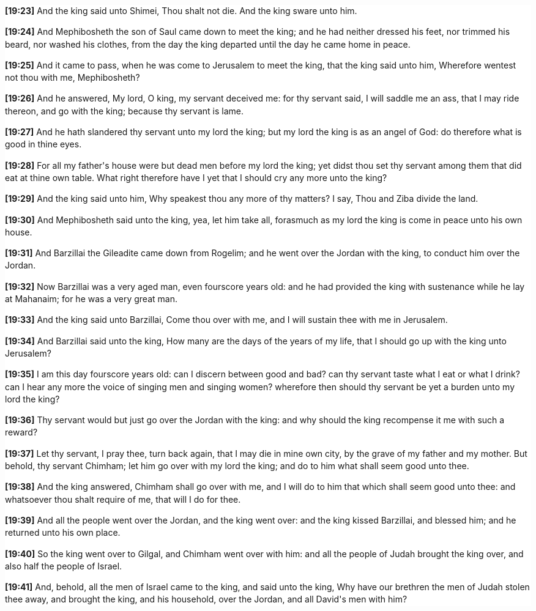 **[19:23]** And the king said unto Shimei, Thou shalt not die. And the king sware unto him.

**[19:24]** And Mephibosheth the son of Saul came down to meet the king; and he had neither dressed his feet, nor trimmed his beard, nor washed his clothes, from the day the king departed until the day he came home in peace.

**[19:25]** And it came to pass, when he was come to Jerusalem to meet the king, that the king said unto him, Wherefore wentest not thou with me, Mephibosheth?

**[19:26]** And he answered, My lord, O king, my servant deceived me: for thy servant said, I will saddle me an ass, that I may ride thereon, and go with the king; because thy servant is lame.

**[19:27]** And he hath slandered thy servant unto my lord the king; but my lord the king is as an angel of God: do therefore what is good in thine eyes.

**[19:28]** For all my father's house were but dead men before my lord the king; yet didst thou set thy servant among them that did eat at thine own table. What right therefore have I yet that I should cry any more unto the king?

**[19:29]** And the king said unto him, Why speakest thou any more of thy matters? I say, Thou and Ziba divide the land.

**[19:30]** And Mephibosheth said unto the king, yea, let him take all, forasmuch as my lord the king is come in peace unto his own house.

**[19:31]** And Barzillai the Gileadite came down from Rogelim; and he went over the Jordan with the king, to conduct him over the Jordan.

**[19:32]** Now Barzillai was a very aged man, even fourscore years old: and he had provided the king with sustenance while he lay at Mahanaim; for he was a very great man.

**[19:33]** And the king said unto Barzillai, Come thou over with me, and I will sustain thee with me in Jerusalem.

**[19:34]** And Barzillai said unto the king, How many are the days of the years of my life, that I should go up with the king unto Jerusalem?

**[19:35]** I am this day fourscore years old: can I discern between good and bad? can thy servant taste what I eat or what I drink? can I hear any more the voice of singing men and singing women? wherefore then should thy servant be yet a burden unto my lord the king?

**[19:36]** Thy servant would but just go over the Jordan with the king: and why should the king recompense it me with such a reward?

**[19:37]** Let thy servant, I pray thee, turn back again, that I may die in mine own city, by the grave of my father and my mother. But behold, thy servant Chimham; let him go over with my lord the king; and do to him what shall seem good unto thee.

**[19:38]** And the king answered, Chimham shall go over with me, and I will do to him that which shall seem good unto thee: and whatsoever thou shalt require of me, that will I do for thee.

**[19:39]** And all the people went over the Jordan, and the king went over: and the king kissed Barzillai, and blessed him; and he returned unto his own place.

**[19:40]** So the king went over to Gilgal, and Chimham went over with him: and all the people of Judah brought the king over, and also half the people of Israel.

**[19:41]** And, behold, all the men of Israel came to the king, and said unto the king, Why have our brethren the men of Judah stolen thee away, and brought the king, and his household, over the Jordan, and all David's men with him?
